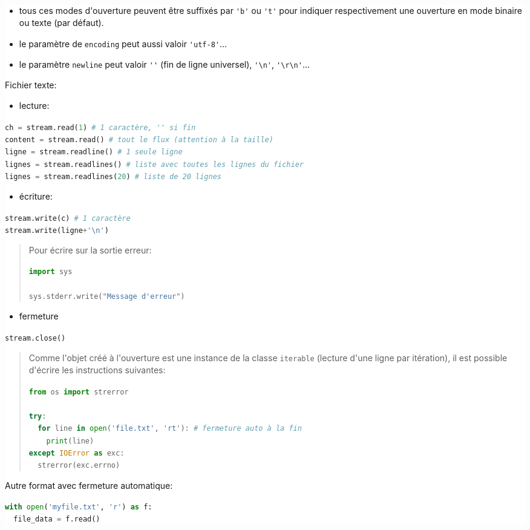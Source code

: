 - tous ces modes d'ouverture peuvent être suffixés par `'b'` ou `'t'` pour indiquer respectivement une ouverture en mode binaire ou texte (par défaut).

- le paramètre de `encoding` peut aussi valoir `'utf-8'`...

- le paramètre `newline` peut valoir `''` (fin de ligne universel), `'\n'`, `'\r\n'`...

Fichier texte:

- lecture:

```python
ch = stream.read(1) # 1 caractère, '' si fin
content = stream.read() # tout le flux (attention à la taille)
ligne = stream.readline() # 1 seule ligne
lignes = stream.readlines() # liste avec toutes les lignes du fichier
lignes = stream.readlines(20) # liste de 20 lignes
```

- écriture:

```python
stream.write(c) # 1 caractère
stream.write(ligne+'\n')
```

> Pour écrire sur la sortie erreur:
> 
> ```python
> import sys
> 
> sys.stderr.write("Message d'erreur")
> ```

- fermeture

```python
stream.close()
```

> Comme l'objet créé à l'ouverture est une instance de la classe `iterable` (lecture d'une ligne par itération), il est possible d'écrire les instructions suivantes:
> 
> ```python
> from os import strerror
> 
> try:
>   for line in open('file.txt', 'rt'): # fermeture auto à la fin
>     print(line)
> except IOError as exc:
>   strerror(exc.errno)
> ```

Autre format avec fermeture automatique:

```python
with open('myfile.txt', 'r') as f:
  file_data = f.read()
```
